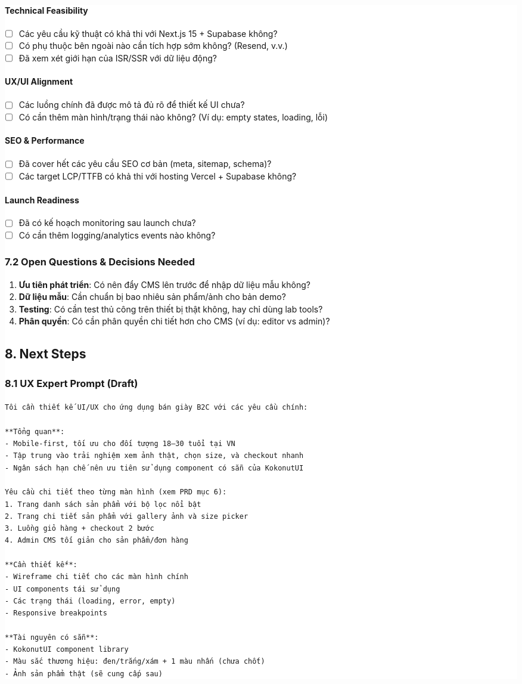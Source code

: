#### Technical Feasibility
- [ ] Các yêu cầu kỹ thuật có khả thi với Next.js 15 + Supabase không?
- [ ] Có phụ thuộc bên ngoài nào cần tích hợp sớm không? (Resend, v.v.)
- [ ] Đã xem xét giới hạn của ISR/SSR với dữ liệu động?

#### UX/UI Alignment
- [ ] Các luồng chính đã được mô tả đủ rõ để thiết kế UI chưa?
- [ ] Có cần thêm màn hình/trạng thái nào không? (Ví dụ: empty states, loading, lỗi)

#### SEO & Performance
- [ ] Đã cover hết các yêu cầu SEO cơ bản (meta, sitemap, schema)?
- [ ] Các target LCP/TTFB có khả thi với hosting Vercel + Supabase không?

#### Launch Readiness
- [ ] Đã có kế hoạch monitoring sau launch chưa?
- [ ] Có cần thêm logging/analytics events nào không?

### 7.2 Open Questions & Decisions Needed
1. **Ưu tiên phát triển**: Có nên đẩy CMS lên trước để nhập dữ liệu mẫu không?
2. **Dữ liệu mẫu**: Cần chuẩn bị bao nhiêu sản phẩm/ảnh cho bản demo?
3. **Testing**: Có cần test thủ công trên thiết bị thật không, hay chỉ dùng lab tools?
4. **Phân quyền**: Có cần phân quyền chi tiết hơn cho CMS (ví dụ: editor vs admin)?

## 8. Next Steps
### 8.1 UX Expert Prompt (Draft)
```
Tôi cần thiết kế UI/UX cho ứng dụng bán giày B2C với các yêu cầu chính:

**Tổng quan**:
- Mobile-first, tối ưu cho đối tượng 18–30 tuổi tại VN
- Tập trung vào trải nghiệm xem ảnh thật, chọn size, và checkout nhanh
- Ngân sách hạn chế nên ưu tiên sử dụng component có sẵn của KokonutUI

Yêu cầu chi tiết theo từng màn hình (xem PRD mục 6):
1. Trang danh sách sản phẩm với bộ lọc nổi bật
2. Trang chi tiết sản phẩm với gallery ảnh và size picker
3. Luồng giỏ hàng + checkout 2 bước
4. Admin CMS tối giản cho sản phẩm/đơn hàng

**Cần thiết kế**:
- Wireframe chi tiết cho các màn hình chính
- UI components tái sử dụng
- Các trạng thái (loading, error, empty)
- Responsive breakpoints

**Tài nguyên có sẵn**:
- KokonutUI component library
- Màu sắc thương hiệu: đen/trắng/xám + 1 màu nhấn (chưa chốt)
- Ảnh sản phẩm thật (sẽ cung cấp sau)
```
